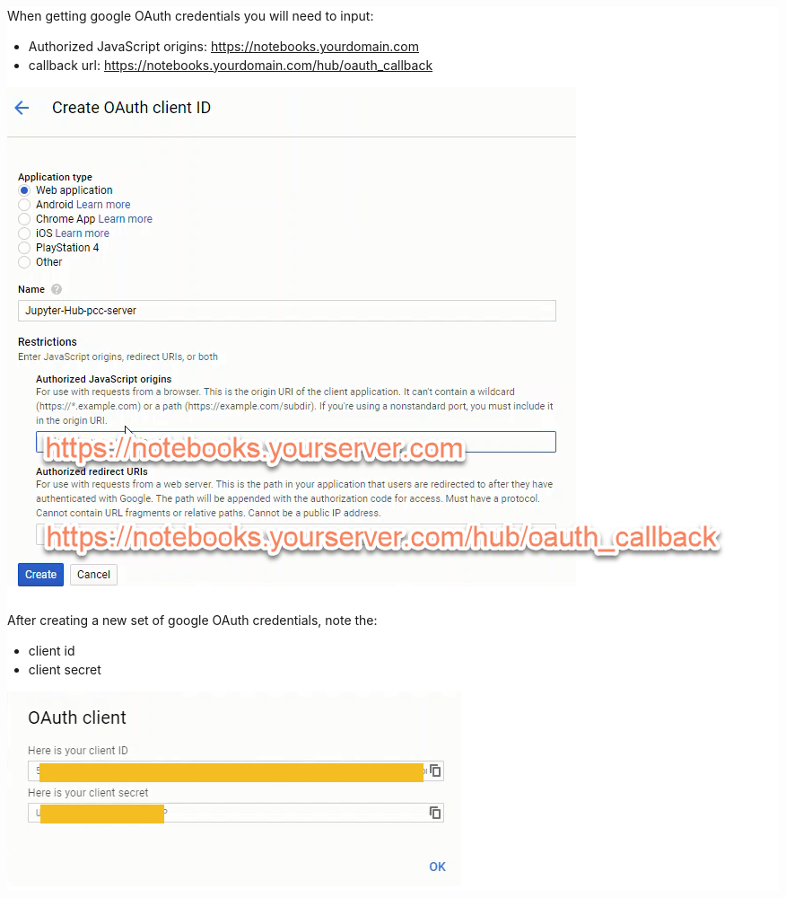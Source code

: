When getting google OAuth credentials you will need to input:

 * Authorized JavaScript origins: https://notebooks.yourdomain.com
 * callback url: https://notebooks.yourdomain.com/hub/oauth_callback

![google js origins and callback url](/posts/jupyterhub/google_oauth_javascript_origins_redirect_uri.png)

After creating a new set of google OAuth credentials, note the:

 * client id
 * client secret
 
![google client ID and secret](/posts/jupyterhub/google_oauth_client_id_and_secret.png)
 